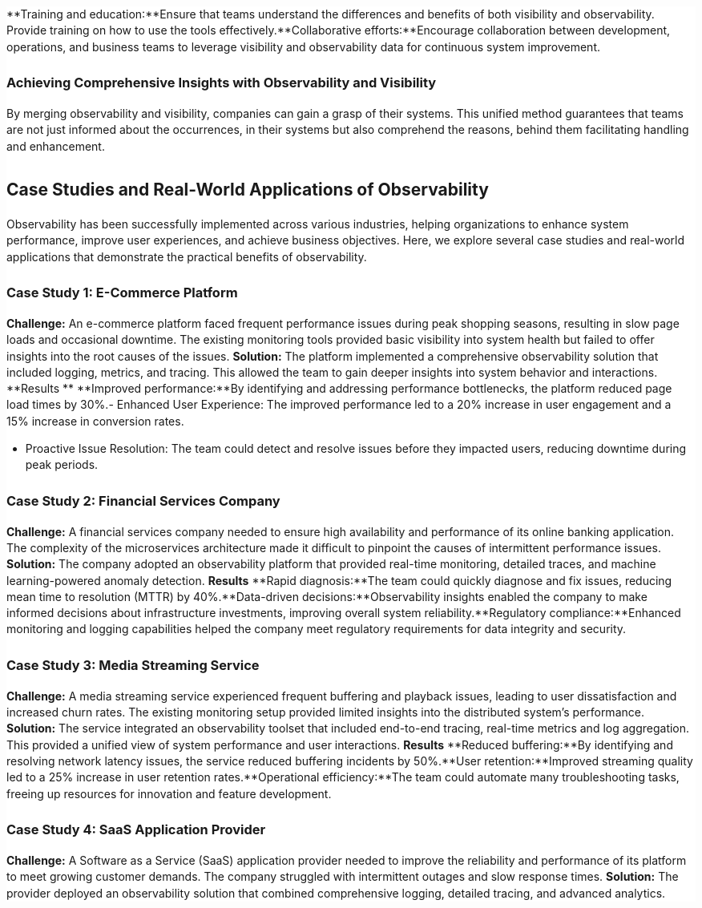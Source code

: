 **Training and education:**Ensure that teams understand the differences and benefits of both visibility and observability. Provide training on how to use the tools effectively.**Collaborative efforts:**Encourage collaboration between development, operations, and business teams to leverage visibility and observability data for continuous system improvement.
### Achieving Comprehensive Insights with Observability and Visibility
By merging observability and visibility, companies can gain a grasp of their systems. This unified method guarantees that teams are not just informed about the occurrences, in their systems but also comprehend the reasons, behind them facilitating handling and enhancement.

## Case Studies and Real-World Applications of Observability
Observability has been successfully implemented across various industries, helping organizations to enhance system performance, improve user experiences, and achieve business objectives. Here, we explore several case studies and real-world applications that demonstrate the practical benefits of observability.

### Case Study 1: E-Commerce Platform
**Challenge:** An e-commerce platform faced frequent performance issues during peak shopping seasons, resulting in slow page loads and occasional downtime. The existing monitoring tools provided basic visibility into system health but failed to offer insights into the root causes of the issues.
**Solution:** The platform implemented a comprehensive observability solution that included logging, metrics, and tracing. This allowed the team to gain deeper insights into system behavior and interactions.
**Results **
**Improved performance:**By identifying and addressing performance bottlenecks, the platform reduced page load times by 30%.- Enhanced User Experience: The improved performance led to a 20% increase in user engagement and a 15% increase in conversion rates.
- Proactive Issue Resolution: The team could detect and resolve issues before they impacted users, reducing downtime during peak periods.
### Case Study 2: Financial Services Company
**Challenge:** A financial services company needed to ensure high availability and performance of its online banking application. The complexity of the microservices architecture made it difficult to pinpoint the causes of intermittent performance issues.
**Solution:** The company adopted an observability platform that provided real-time monitoring, detailed traces, and machine learning-powered anomaly detection.
**Results**
**Rapid diagnosis:**The team could quickly diagnose and fix issues, reducing mean time to resolution (MTTR) by 40%.**Data-driven decisions:**Observability insights enabled the company to make informed decisions about infrastructure investments, improving overall system reliability.**Regulatory compliance:**Enhanced monitoring and logging capabilities helped the company meet regulatory requirements for data integrity and security.
### Case Study 3: Media Streaming Service
**Challenge:** A media streaming service experienced frequent buffering and playback issues, leading to user dissatisfaction and increased churn rates. The existing monitoring setup provided limited insights into the distributed system’s performance.
**Solution:** The service integrated an observability toolset that included end-to-end tracing, real-time metrics and log aggregation. This provided a unified view of system performance and user interactions.
**Results**
**Reduced buffering:**By identifying and resolving network latency issues, the service reduced buffering incidents by 50%.**User retention:**Improved streaming quality led to a 25% increase in user retention rates.**Operational efficiency:**The team could automate many troubleshooting tasks, freeing up resources for innovation and feature development.
### Case Study 4: SaaS Application Provider
**Challenge:** A Software as a Service (SaaS) application provider needed to improve the reliability and performance of its platform to meet growing customer demands. The company struggled with intermittent outages and slow response times.
**Solution:** The provider deployed an observability solution that combined comprehensive logging, detailed tracing, and advanced analytics.